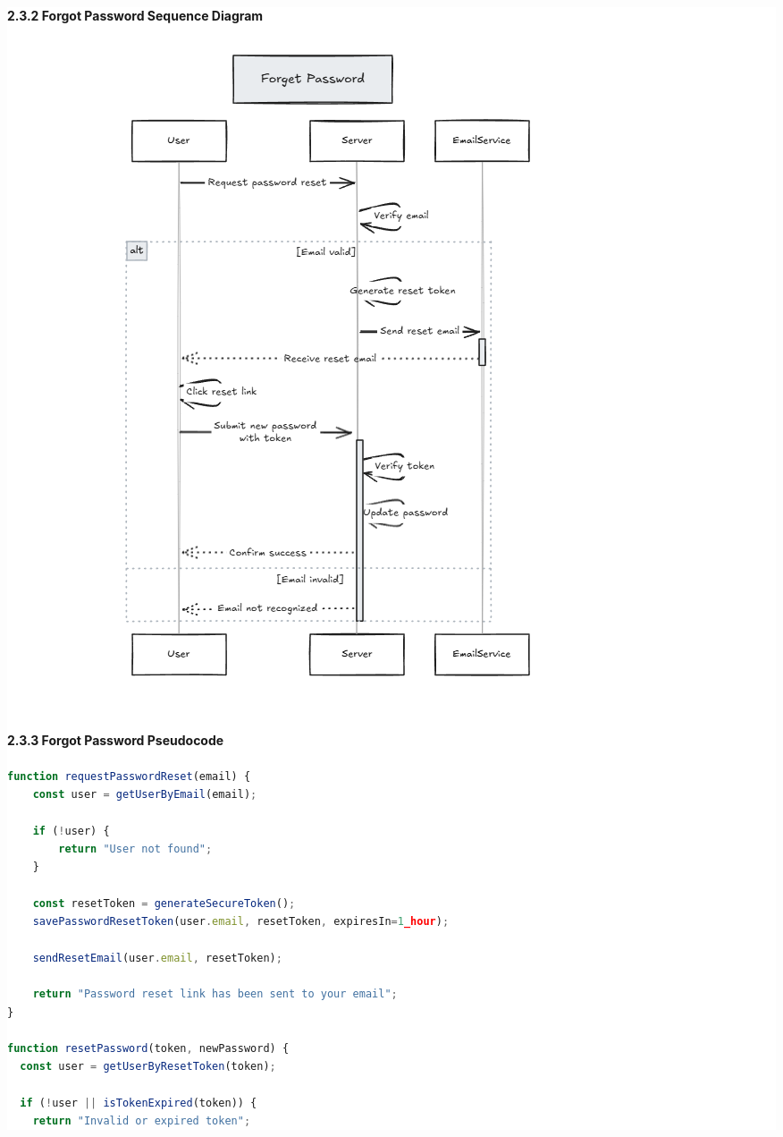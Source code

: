 #### 2.3.2 Forgot Password Sequence Diagram

![Forgot Password Sequence Diagram](../imgs/sequence-diagrams/forget-password.png)

#### 2.3.3 Forgot Password Pseudocode

```js
function requestPasswordReset(email) {
    const user = getUserByEmail(email);

    if (!user) {
        return "User not found";
    }

    const resetToken = generateSecureToken();
    savePasswordResetToken(user.email, resetToken, expiresIn=1_hour);

    sendResetEmail(user.email, resetToken);

    return "Password reset link has been sent to your email";
}

function resetPassword(token, newPassword) {
  const user = getUserByResetToken(token);

  if (!user || isTokenExpired(token)) {
    return "Invalid or expired token";
```
